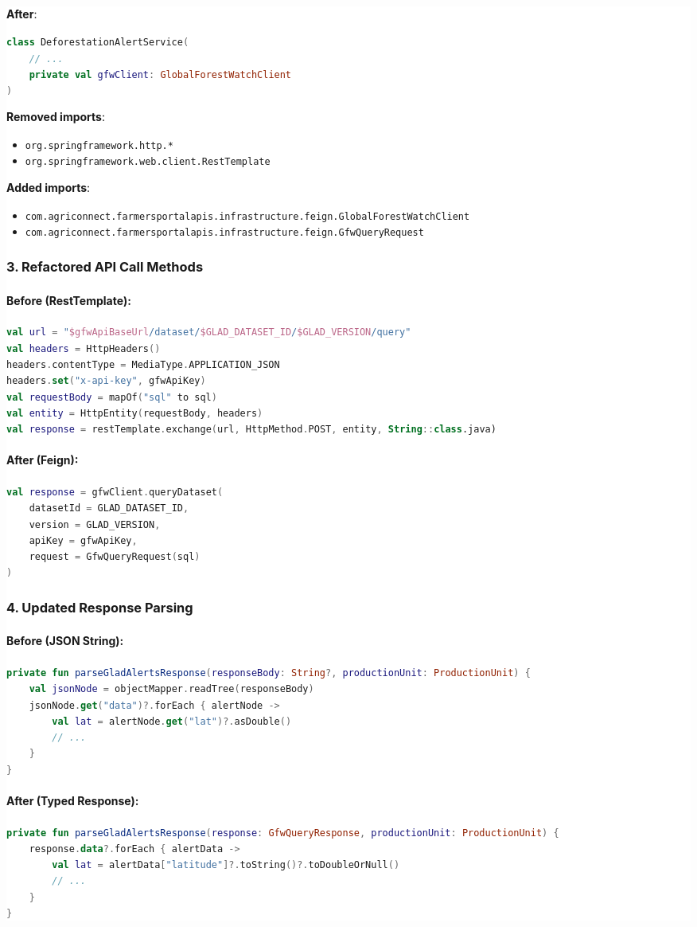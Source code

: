 **After**:
```kotlin
class DeforestationAlertService(
    // ...
    private val gfwClient: GlobalForestWatchClient
)
```

**Removed imports**:
- `org.springframework.http.*`
- `org.springframework.web.client.RestTemplate`

**Added imports**:
- `com.agriconnect.farmersportalapis.infrastructure.feign.GlobalForestWatchClient`
- `com.agriconnect.farmersportalapis.infrastructure.feign.GfwQueryRequest`

### 3. Refactored API Call Methods

#### Before (RestTemplate):
```kotlin
val url = "$gfwApiBaseUrl/dataset/$GLAD_DATASET_ID/$GLAD_VERSION/query"
val headers = HttpHeaders()
headers.contentType = MediaType.APPLICATION_JSON
headers.set("x-api-key", gfwApiKey)
val requestBody = mapOf("sql" to sql)
val entity = HttpEntity(requestBody, headers)
val response = restTemplate.exchange(url, HttpMethod.POST, entity, String::class.java)
```

#### After (Feign):
```kotlin
val response = gfwClient.queryDataset(
    datasetId = GLAD_DATASET_ID,
    version = GLAD_VERSION,
    apiKey = gfwApiKey,
    request = GfwQueryRequest(sql)
)
```

### 4. Updated Response Parsing

#### Before (JSON String):
```kotlin
private fun parseGladAlertsResponse(responseBody: String?, productionUnit: ProductionUnit) {
    val jsonNode = objectMapper.readTree(responseBody)
    jsonNode.get("data")?.forEach { alertNode ->
        val lat = alertNode.get("lat")?.asDouble()
        // ...
    }
}
```

#### After (Typed Response):
```kotlin
private fun parseGladAlertsResponse(response: GfwQueryResponse, productionUnit: ProductionUnit) {
    response.data?.forEach { alertData ->
        val lat = alertData["latitude"]?.toString()?.toDoubleOrNull()
        // ...
    }
}
```
